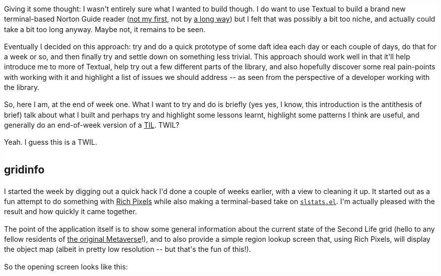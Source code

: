 Giving it some thought: I wasn't entirely sure what I wanted to build
though. I do want to use Textual to build a brand new terminal-based Norton
Guide reader ([not my first](https://github.com/davep/eg), not by [a long
way](https://github.com/davep/eg-OS2)) but I felt that was possibly a bit
too niche, and actually could take a bit too long anyway. Maybe not, it
remains to be seen.

Eventually I decided on this approach: try and do a quick prototype of some
daft idea each day or each couple of days, do that for a week or so, and
then finally try and settle down on something less trivial. This approach
should work well in that it'll help introduce me to more of Textual, help
try out a few different parts of the library, and also hopefully discover
some real pain-points with working with it and highlight a list of issues we
should address -- as seen from the perspective of a developer working with
the library.

So, here I am, at the end of week one. What I want to try and do is briefly
(yes yes, I know, this introduction is the antithesis of brief) talk about
what I built and perhaps try and highlight some lessons learnt, highlight
some patterns I think are useful, and generally do an end-of-week version of
a [TIL](https://simonwillison.net/2022/Nov/6/what-to-blog-about/). TWIL?

Yeah. I guess this is a TWIL.

## gridinfo

I started the week by digging out a quick hack I'd done a couple of weeks
earlier, with a view to cleaning it up. It started out as a fun attempt to
do something with [Rich Pixels](https://github.com/darrenburns/rich-pixels)
while also making a terminal-based take on
[`slstats.el`](https://github.com/davep/slstats.el). I'm actually pleased
with the result and how quickly it came together.

The point of the application itself is to show some general information
about the current state of the Second Life grid (hello to any fellow
residents of [the original
Metaverse](https://wiki.secondlife.com/wiki/History_of_Second_Life)!), and
to also provide a simple region lookup screen that, using Rich Pixels, will
display the object map (albeit in pretty low resolution -- but that's the
fun of this!).

So the opening screen looks like this:
